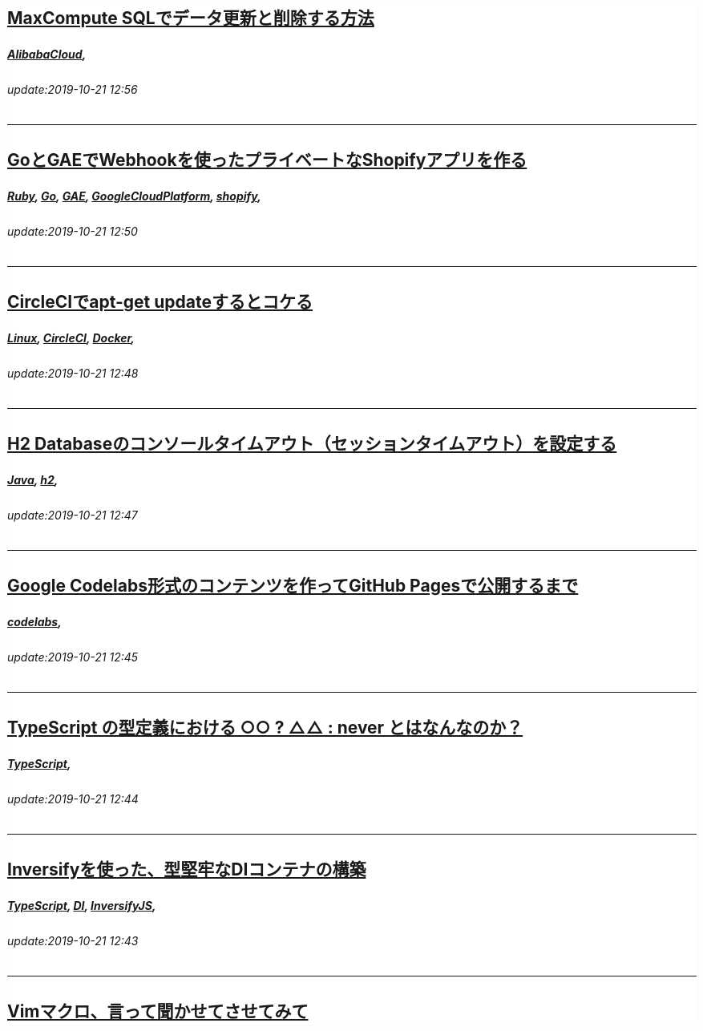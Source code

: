 ## [MaxCompute SQLでデータ更新と削除する方法](https://qiita.com/qfkdy/items/a6051323608a7f635a2e)
##### [AlibabaCloud](https://qiita.com/tags/AlibabaCloud), 
###### update:2019-10-21 12:56
---
## [GoとGAEでWebhookを使ったプライベートなShopifyアプリを作る](https://qiita.com/tao_s/items/4443527f015e4b979bcb)
##### [Ruby](https://qiita.com/tags/Ruby), [Go](https://qiita.com/tags/Go), [GAE](https://qiita.com/tags/GAE), [GoogleCloudPlatform](https://qiita.com/tags/GoogleCloudPlatform), [shopify](https://qiita.com/tags/shopify), 
###### update:2019-10-21 12:50
---
## [CircleCIでapt-get updateするとコケる](https://qiita.com/dnrsm/items/18f518ff73c671ab3fcc)
##### [Linux](https://qiita.com/tags/Linux), [CircleCI](https://qiita.com/tags/CircleCI), [Docker](https://qiita.com/tags/Docker), 
###### update:2019-10-21 12:48
---
## [H2 Databaseのコンソールタイムアウト（セッションタイムアウト）を設定する](https://qiita.com/charon/items/6e4be7880d2f7963f9fa)
##### [Java](https://qiita.com/tags/Java), [h2](https://qiita.com/tags/h2), 
###### update:2019-10-21 12:47
---
## [Google Codelabs形式のコンテンツを作ってGitHub Pagesで公開するまで](https://qiita.com/k-tomoyasu/items/5e6e7752ee1c0003bf44)
##### [codelabs](https://qiita.com/tags/codelabs), 
###### update:2019-10-21 12:45
---
## [TypeScript の型定義における ○○ ? △△ : never とはなんなのか？](https://qiita.com/chocolamint/items/2a551b0e3da9bad073a3)
##### [TypeScript](https://qiita.com/tags/TypeScript), 
###### update:2019-10-21 12:44
---
## [Inversifyを使った、型堅牢なDIコンテナの構築](https://qiita.com/kotamat/items/0f93564e7deae970a942)
##### [TypeScript](https://qiita.com/tags/TypeScript), [DI](https://qiita.com/tags/DI), [InversifyJS](https://qiita.com/tags/InversifyJS), 
###### update:2019-10-21 12:43
---
## [Vimマクロ、言って聞かせてさせてみて](https://qiita.com/kugyu10/items/293141bbe262ab7c7f2e)
